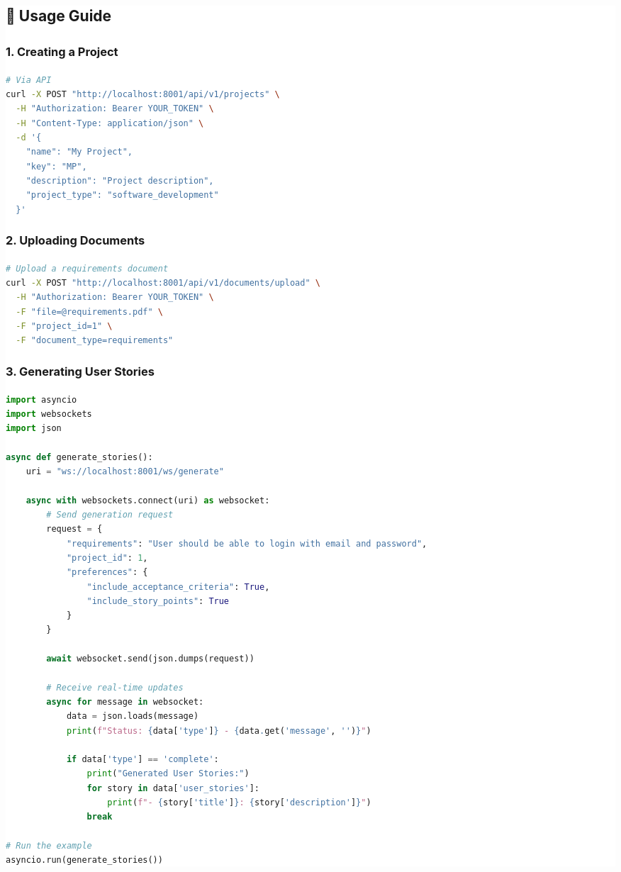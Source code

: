 ## 📖 Usage Guide

### 1. Creating a Project
```bash
# Via API
curl -X POST "http://localhost:8001/api/v1/projects" \
  -H "Authorization: Bearer YOUR_TOKEN" \
  -H "Content-Type: application/json" \
  -d '{
    "name": "My Project",
    "key": "MP",
    "description": "Project description",
    "project_type": "software_development"
  }'
```

### 2. Uploading Documents
```bash
# Upload a requirements document
curl -X POST "http://localhost:8001/api/v1/documents/upload" \
  -H "Authorization: Bearer YOUR_TOKEN" \
  -F "file=@requirements.pdf" \
  -F "project_id=1" \
  -F "document_type=requirements"
```

### 3. Generating User Stories
```python
import asyncio
import websockets
import json

async def generate_stories():
    uri = "ws://localhost:8001/ws/generate"
    
    async with websockets.connect(uri) as websocket:
        # Send generation request
        request = {
            "requirements": "User should be able to login with email and password",
            "project_id": 1,
            "preferences": {
                "include_acceptance_criteria": True,
                "include_story_points": True
            }
        }
        
        await websocket.send(json.dumps(request))
        
        # Receive real-time updates
        async for message in websocket:
            data = json.loads(message)
            print(f"Status: {data['type']} - {data.get('message', '')}")
            
            if data['type'] == 'complete':
                print("Generated User Stories:")
                for story in data['user_stories']:
                    print(f"- {story['title']}: {story['description']}")
                break

# Run the example
asyncio.run(generate_stories())
```
